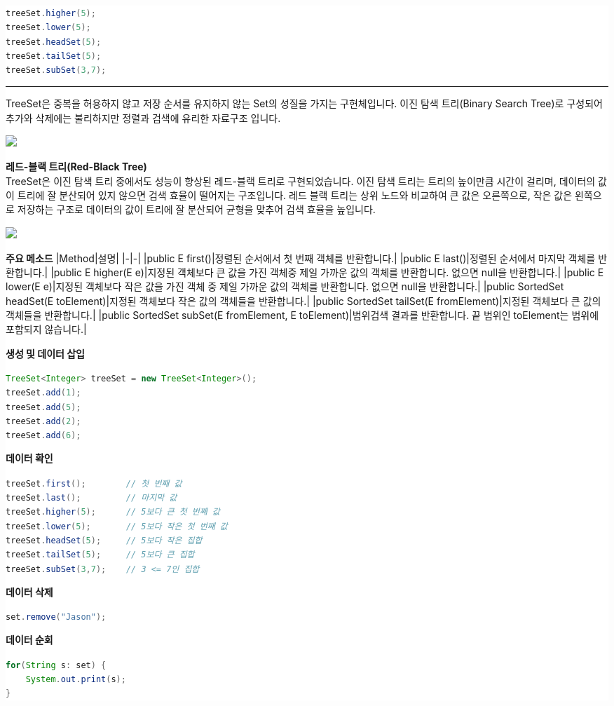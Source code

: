 ```java
treeSet.higher(5);
treeSet.lower(5);
treeSet.headSet(5);
treeSet.tailSet(5);
treeSet.subSet(3,7);
```
***

TreeSet은 중복을 허용하지 않고 저장 순서를 유지하지 않는 Set의 성질을 가지는 구현체입니다. 이진 탐색 트리(Binary Search Tree)로 구성되어 추가와 삭제에는 불리하지만 정렬과 검색에 유리한 자료구조 입니다.

<img src="images/image11.png" width="600" />

**레드-블랙 트리(Red-Black Tree)**  
TreeSet은 이진 탐색 트리 중에서도 성능이 향상된 레드-블랙 트리로 구현되었습니다. 이진 탐색 트리는 트리의 높이만큼 시간이 걸리며, 데이터의 값이 트리에 잘 분산되어 있지 않으면 검색 효율이 떨어지는 구조입니다. 레드 블랙 트리는 상위 노드와 비교하여 큰 값은 오른쪽으로, 작은 값은 왼쪽으로 저장하는 구조로 데이터의 값이 트리에 잘 분산되어 균형을 맞추어 검색 효율을 높입니다.

<img src="images/image12.png" width="600" />

**주요 메소드**
|Method|설명|
|-|-|
|public E first()|정렬된 순서에서 첫 번째 객체를 반환합니다.|
|public E last()|정렬된 순서에서 마지막 객체를 반환합니다.|
|public E higher(E e)|지정된 객체보다 큰 값을 가진 객체중 제일 가까운 값의 객체를 반환합니다. 없으면 null을 반환합니다.|
|public E lower(E e)|지정된 객체보다 작은 값을 가진 객체 중 제일 가까운 값의 객체를 반환합니다. 없으면 null을 반환합니다.|
|public SortedSet<E> headSet(E toElement)|지정된 객체보다 작은 값의 객체들을 반환합니다.|
|public SortedSet<E> tailSet(E fromElement)|지정된 객체보다 큰 값의 객체들을 반환합니다.|
|public SortedSet<E> subSet(E fromElement, E toElement)|범위검색 결과를 반환합니다. 끝 범위인 toElement는 범위에 포함되지 않습니다.|

**생성 및 데이터 삽입**
```java
TreeSet<Integer> treeSet = new TreeSet<Integer>();
treeSet.add(1);
treeSet.add(5);
treeSet.add(2);
treeSet.add(6);
```
**데이터 확인**
```java
treeSet.first();	    // 첫 번째 값
treeSet.last();	        // 마지막 값
treeSet.higher(5);	    // 5보다 큰 첫 번째 값
treeSet.lower(5);	    // 5보다 작은 첫 번째 값
treeSet.headSet(5);	    // 5보다 작은 집합
treeSet.tailSet(5);	    // 5보다 큰 집합
treeSet.subSet(3,7);	// 3 <= 7인 집합
```
**데이터 삭제**
```java
set.remove("Jason");
```
**데이터 순회**
```java
for(String s: set) {
    System.out.print(s);
}

```